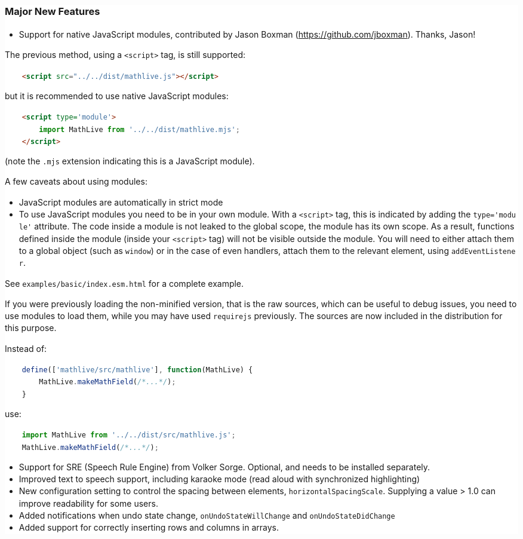 ### Major New Features
- Support for native JavaScript modules, contributed by 
Jason Boxman (https://github.com/jboxman). Thanks, Jason!

The previous method, using a `<script>` tag, is still supported:
```html
    <script src="../../dist/mathlive.js"></script>
```
but it is recommended to use native JavaScript modules:
```html
    <script type='module'> 
        import MathLive from '../../dist/mathlive.mjs';
    </script>
```
(note the `.mjs` extension indicating this is a JavaScript module).

A few caveats about using modules:
- JavaScript modules are automatically in strict mode
- To use JavaScript modules you need to be in your own module. With a `<script>`
tag, this is indicated by adding the `type='module'` attribute. The code inside
a module is not leaked to the global scope, the module has its own scope. As a
result, functions defined inside the module (inside your `<script>` tag) will
not be visible outside the module. You will need to either attach them to a 
global object (such as `window`) or in the case of even handlers, attach them
to the relevant element, using `addEventListener`.

See `examples/basic/index.esm.html` for a complete example.

If you were previously loading the non-minified version, that is the raw sources,
which can be useful to debug issues, you need to use modules to load them, while
you may have used `requirejs` previously. The sources are now included in the 
distribution for this purpose.

Instead of:
```javascript
    define(['mathlive/src/mathlive'], function(MathLive) {
        MathLive.makeMathField(/*...*/);
    }
```
use:
```javascript
    import MathLive from '../../dist/src/mathlive.js';
    MathLive.makeMathField(/*...*/);
```
- Support for SRE (Speech Rule Engine) from Volker Sorge. Optional, and needs
to be installed separately.
- Improved text to speech support, including karaoke mode (read aloud with 
synchronized highlighting)
- New configuration setting to control the spacing between elements, 
`horizontalSpacingScale`. Supplying a value > 1.0 can improve readability for 
some users.
- Added notifications when undo state change, `onUndoStateWillChange` and 
`onUndoStateDidChange`
- Added support for correctly inserting rows and columns in arrays.
